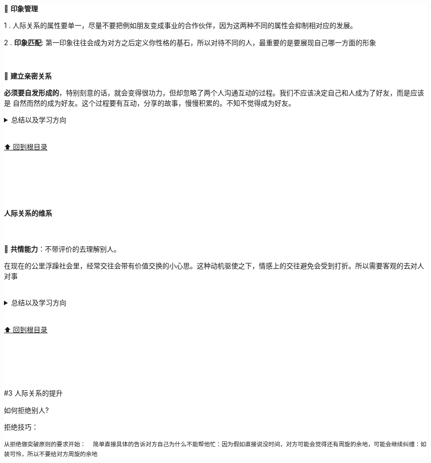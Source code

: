 🍏 **印象管理**


1 . 人际关系的属性要单一，尽量不要把例如朋友变成事业的合作伙伴，因为这两种不同的属性会抑制相对应的发展。

2 . **印象匹配**: 第一印象往往会成为对方之后定义你性格的基石，所以对待不同的人，最重要的是要展现自己哪一方面的形象

<br>

🍎 **建立亲密关系**

**必须要自发形成的**，特别刻意的话，就会变得很功力，但却忽略了两个人沟通互动的过程。我们不应该决定自己和人成为了好友，而是应该是
自然而然的成为好友。这个过程要有互动，分享的故事，慢慢积累的。不知不觉得成为好友。

<details><summary> 总结以及学习方向 </summary></details>



<br>[⬆ 回到根目录](#内容大纲)



<br>
<br>
<br>
<br>




#### 人际关系的维系
<br>

🍍 **共情能力**：不带评价的去理解别人。

在现在的公里浮躁社会里，经常交往会带有价值交换的小心思。这种动机驱使之下，情感上的交往避免会受到打折。所以需要客观的去对人对事

<br>


<details><summary> 总结以及学习方向 </summary></details>



<br>[⬆ 回到根目录](#内容大纲)



<br>
<br>
<br>
<br>










#3 人际关系的提升

如何拒绝别人?

  拒绝技巧：

    从拒绝做突破原则的要求开始：  简单直接具体的告诉对方自己为什么不能帮他忙：因为假如直接说没时间，对方可能会觉得还有周旋的余地，可能会继续纠缠：如装可怜，所以不要给对方周旋的余地
